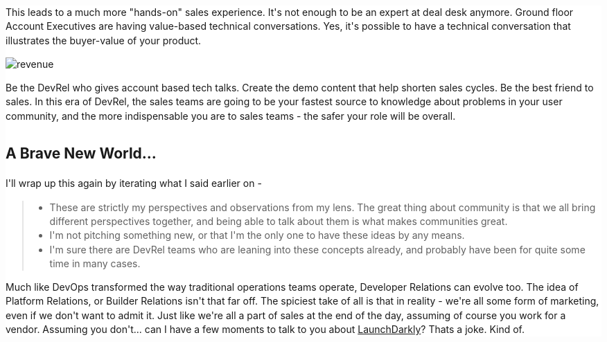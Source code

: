 This leads to a much more "hands-on" sales experience. It's not enough to be an expert at deal desk anymore. Ground floor Account Executives are having value-based technical conversations. Yes, it's possible to have a technical conversation that illustrates the buyer-value of your product. 

![revenue](https://user-images.githubusercontent.com/17350652/220863596-68c43c81-afa0-48be-ba52-ae20d1eefbe4.png)

Be the DevRel who gives account based tech talks. Create the demo content that help shorten sales cycles. Be the best friend to sales. In this era of DevRel, the sales teams are going to be your fastest source to knowledge about problems in your user community, and the more indispensable you are to sales teams - the safer your role will be overall. 

## A Brave New World... 

I'll wrap up this again by iterating what I said earlier on - 

> * These are strictly my perspectives and observations from my lens. The great thing about community is that we all bring different perspectives together, and being able to talk about them is what makes communities great. 
> * I'm not pitching something new, or that I'm the only one to have these ideas by any means.
> * I'm sure there are DevRel teams who are leaning into these concepts already, and probably have been for quite some time in many cases.

Much like DevOps transformed the way traditional operations teams operate, Developer Relations can evolve too. The idea of Platform Relations, or Builder Relations isn't that far off. The spiciest take of all is that in reality - we're all some form of marketing, even if we don't want to admit it. Just like we're all a part of sales at the end of the day, assuming of course you work for a vendor. Assuming you don't... can I have a few moments to talk to you about [LaunchDarkly](https://www.launchdarkly.com)? Thats a joke. Kind of. 
